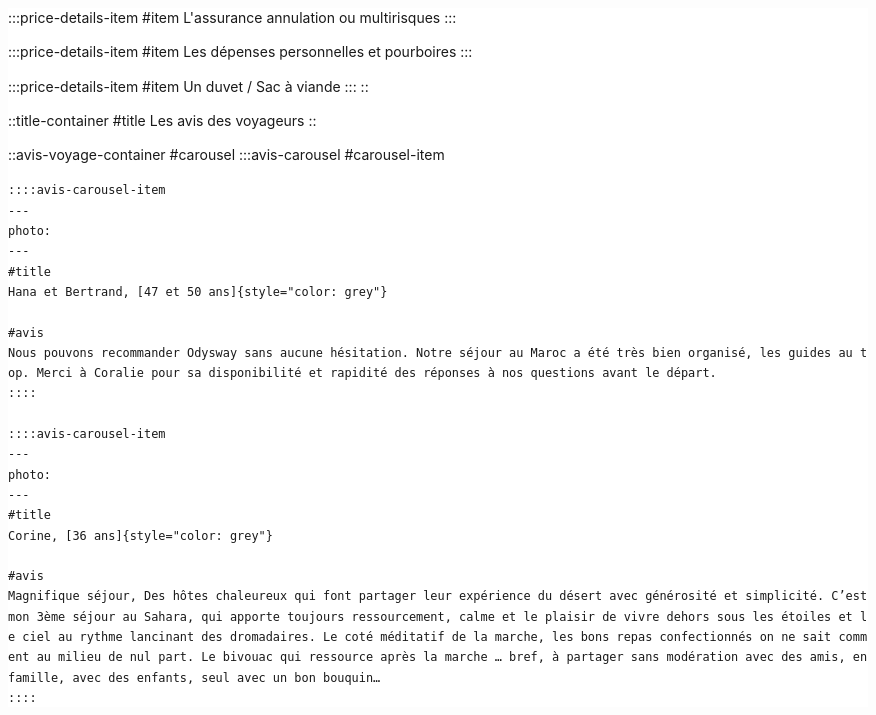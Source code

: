   :::price-details-item
  #item
  L'assurance annulation ou multirisques
  :::

  :::price-details-item
  #item
  Les dépenses personnelles et pourboires
  :::

  :::price-details-item
  #item
  Un duvet / Sac à viande
  :::
::


::title-container
#title
Les avis des voyageurs
::

::avis-voyage-container
#carousel
  :::avis-carousel
  #carousel-item
  
    ::::avis-carousel-item
    ---
    photo: 
    ---
    #title
    Hana et Bertrand, [47 et 50 ans]{style="color: grey"}

    #avis
    Nous pouvons recommander Odysway sans aucune hésitation. Notre séjour au Maroc a été très bien organisé, les guides au top. Merci à Coralie pour sa disponibilité et rapidité des réponses à nos questions avant le départ.
    ::::

    ::::avis-carousel-item
    ---
    photo: 
    ---
    #title
    Corine, [36 ans]{style="color: grey"}

    #avis
    Magnifique séjour, Des hôtes chaleureux qui font partager leur expérience du désert avec générosité et simplicité. C’est mon 3ème séjour au Sahara, qui apporte toujours ressourcement, calme et le plaisir de vivre dehors sous les étoiles et le ciel au rythme lancinant des dromadaires. Le coté méditatif de la marche, les bons repas confectionnés on ne sait comment au milieu de nul part. Le bivouac qui ressource après la marche … bref, à partager sans modération avec des amis, en famille, avec des enfants, seul avec un bon bouquin…
    ::::
